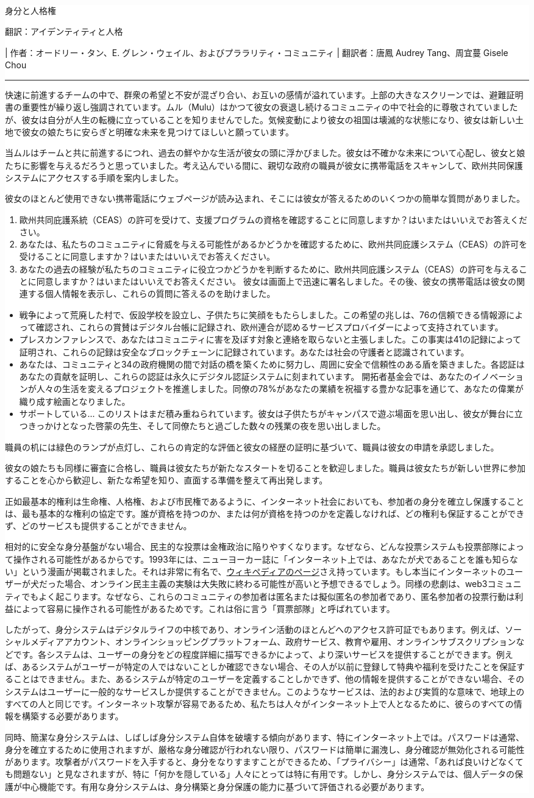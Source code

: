 身分と人格権

翻訳：アイデンティティと人格

| 作者：オードリー・タン、E. グレン・ウェイル、およびプララリティ・コミュニティ
| 翻訳者：唐鳳 Audrey Tang、周宜蔓 Gisele Chou

---

快速に前進するチームの中で、群衆の希望と不安が混ざり合い、お互いの感情が溢れています。上部の大きなスクリーンでは、避難証明書の重要性が繰り返し強調されています。ムル（Mulu）はかつて彼女の衰退し続けるコミュニティの中で社会的に尊敬されていましたが、彼女は自分が人生の転機に立っていることを知りませんでした。気候変動により彼女の祖国は壊滅的な状態になり、彼女は新しい土地で彼女の娘たちに安らぎと明確な未来を見つけてほしいと願っています。

当ムルはチームと共に前進するにつれ、過去の鮮やかな生活が彼女の頭に浮かびました。彼女は不確かな未来について心配し、彼女と娘たちに影響を与えるだろうと思っていました。考え込んでいる間に、親切な政府の職員が彼女に携帯電話をスキャンして、欧州共同保護システムにアクセスする手順を案内しました。

彼女のほとんど使用できない携帯電話にウェブページが読み込まれ、そこには彼女が答えるためのいくつかの簡単な質問がありました。

1. 歐州共同庇護系統（CEAS）の許可を受けて、支援プログラムの資格を確認することに同意しますか？はいまたはいいえでお答えください。
2. あなたは、私たちのコミュニティに脅威を与える可能性があるかどうかを確認するために、欧州共同庇護システム（CEAS）の許可を受けることに同意しますか？はいまたはいいえでお答えください。
3. あなたの過去の経験が私たちのコミュニティに役立つかどうかを判断するために、欧州共同庇護システム（CEAS）の許可を与えることに同意しますか？はいまたはいいえでお答えください。
彼女は画面上で迅速に署名しました。その後、彼女の携帯電話は彼女の関連する個人情報を表示し、これらの質問に答えるのを助けました。

* 戦争によって荒廃した村で、仮設学校を設立し、子供たちに笑顔をもたらしました。この希望の兆しは、76の信頼できる情報源によって確認され、これらの賞賛はデジタル台帳に記録され、欧州連合が認めるサービスプロバイダーによって支持されています。
* プレスカンファレンスで、あなたはコミュニティに害を及ぼす対象と連絡を取らないと主張しました。この事実は41の記録によって証明され、これらの記録は安全なブロックチェーンに記録されています。あなたは社会の守護者と認識されています。
* あなたは、コミュニティと34の政府機関の間で対話の橋を築くために努力し、周囲に安全で信頼性のある盾を築きました。各認証はあなたの貢献を証明し、これらの認証は永久にデジタル認証システムに刻まれています。
開拓者基金会では、あなたのイノベーションが人々の生活を変えるプロジェクトを推進しました。同僚の78%があなたの業績を祝福する豊かな記事を通じて、あなたの偉業が織り成す絵画となりました。
* サポートしている...
このリストはまだ積み重ねられています。彼女は子供たちがキャンパスで遊ぶ場面を思い出し、彼女が舞台に立つきっかけとなった啓蒙の先生、そして同僚たちと過ごした数々の残業の夜を思い出しました。

職員の机には緑色のランプが点灯し、これらの肯定的な評価と彼女の経歴の証明に基づいて、職員は彼女の申請を承認しました。

彼女の娘たちも同様に審査に合格し、職員は彼女たちが新たなスタートを切ることを歓迎しました。職員は彼女たちが新しい世界に参加することを心から歓迎し、新たな希望を知り、直面する準備を整えて再出発します。

正如最基本的権利は生命権、人格権、および市民権であるように、インターネット社会においても、参加者の身分を確立し保護することは、最も基本的な権利の協定です。誰が資格を持つのか、または何が資格を持つのかを定義しなければ、どの権利も保証することができず、どのサービスも提供することができません。

相対的に安全な身分基盤がない場合、民主的な投票は金権政治に陥りやすくなります。なぜなら、どんな投票システムも投票部隊によって操作される可能性があるからです。1993年には、ニューヨーカー誌に「インターネット上では、あなたが犬であることを誰も知らない」という漫画が掲載されました。それは非常に有名で、[ウィキペディアのページ](https://en.wikipedia.org/wiki/On_the_Internet,_nobody_knows_you%27re_a_dog)さえ持っています。もし本当にインターネットのユーザーが犬だった場合、オンライン民主主義の実験は大失敗に終わる可能性が高いと予想できるでしょう。同様の悲劇は、web3コミュニティでもよく起こります。なぜなら、これらのコミュニティの参加者は匿名または擬似匿名の参加者であり、匿名参加者の投票行動は利益によって容易に操作される可能性があるためです。これは俗に言う「買票部隊」と呼ばれています。

したがって、身分システムはデジタルライフの中核であり、オンライン活動のほとんどへのアクセス許可証でもあります。例えば、ソーシャルメディアアカウント、オンラインショッピングプラットフォーム、政府サービス、教育や雇用、オンラインサブスクリプションなどです。各システムは、ユーザーの身分をどの程度詳細に描写できるかによって、より深いサービスを提供することができます。例えば、あるシステムがユーザーが特定の人ではないことしか確認できない場合、その人が以前に登録して特典や福利を受けたことを保証することはできません。また、あるシステムが特定のユーザーを定義することしかできず、他の情報を提供することができない場合、そのシステムはユーザーに一般的なサービスしか提供することができません。このようなサービスは、法的および実質的な意味で、地球上のすべての人と同じです。インターネット攻撃が容易であるため、私たちは人々がインターネット上で人となるために、彼らのすべての情報を構築する必要があります。

同時、簡潔な身分システムは、しばしば身分システム自体を破壊する傾向があります、特にインターネット上では。パスワードは通常、身分を確立するために使用されますが、厳格な身分確認が行われない限り、パスワードは簡単に漏洩し、身分確認が無効化される可能性があります。攻撃者がパスワードを入手すると、身分をなりすますことができるため、「プライバシー」は通常、「あれば良いけどなくても問題ない」と見なされますが、特に「何かを隠している」人々にとっては特に有用です。しかし、身分システムでは、個人データの保護が中心機能です。有用な身分システムは、身分構築と身分保護の能力に基づいて評価される必要があります。
